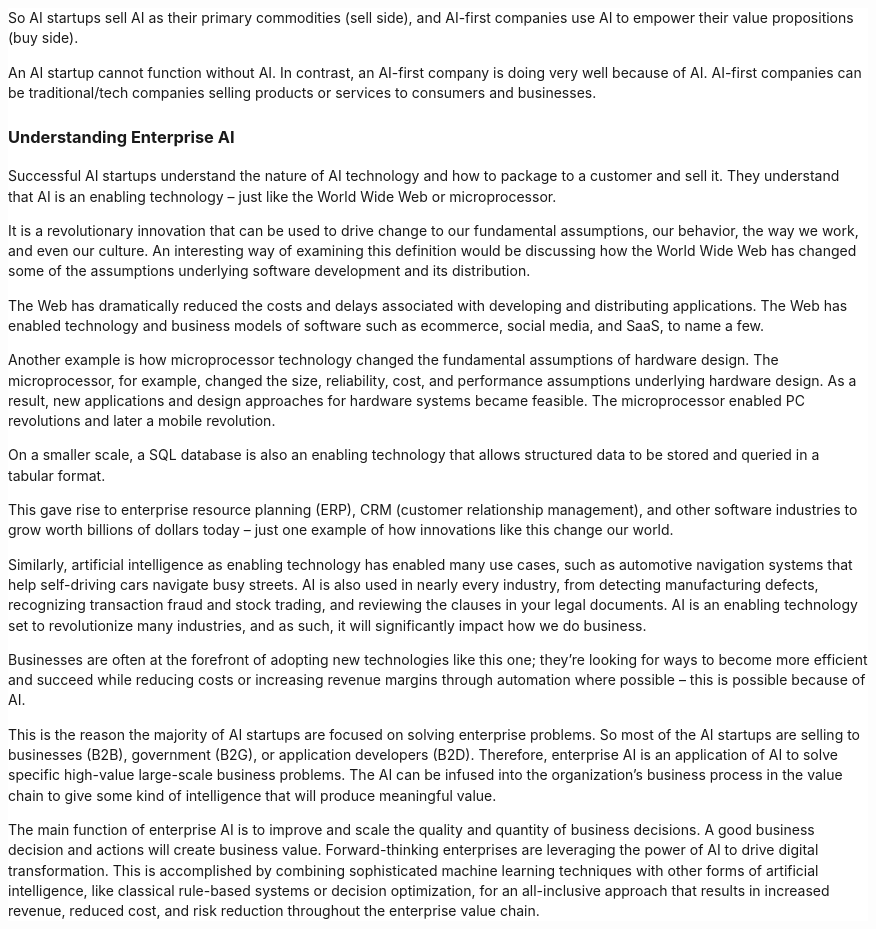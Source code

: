 So AI startups sell AI as their primary commodities (sell side), and AI-first companies use AI to empower their value propositions (buy side).

An AI startup cannot function without AI. In contrast, an AI-first company is doing very well because of AI. AI-first companies can be traditional/tech companies selling products or services to consumers and businesses.

### Understanding Enterprise AI

Successful AI startups understand the nature of AI technology and how to package to a customer and sell it. They understand that AI is an enabling technology – just like the World Wide Web or microprocessor.

It is a revolutionary innovation that can be used to drive change to our fundamental assumptions, our behavior, the way we work, and even our culture. An interesting way of examining this definition would be discussing how the World Wide Web has changed some of the assumptions underlying software development and its distribution.

The Web has dramatically reduced the costs and delays associated with developing and distributing applications. The Web has enabled technology and business models of software such as ecommerce, social media, and SaaS, to name a few.

Another example is how microprocessor technology changed the fundamental assumptions of hardware design. The microprocessor, for example, changed the size, reliability, cost, and performance assumptions underlying hardware design. As a result, new applications and design approaches for hardware systems became feasible. The microprocessor enabled PC revolutions and later a mobile revolution.

On a smaller scale, a SQL database is also an enabling technology that allows structured data to be stored and queried in a tabular format.

This gave rise to enterprise resource planning (ERP), CRM (customer relationship management), and other software industries to grow worth billions of dollars today – just one example of how innovations like this change our world.

Similarly, artificial intelligence as enabling technology has enabled many use cases, such as automotive navigation systems that help self-driving cars navigate busy streets. AI is also used in nearly every industry, from detecting manufacturing defects, recognizing transaction fraud and stock trading, and reviewing the clauses in your legal documents. AI is an enabling technology set to revolutionize many industries, and as such, it will significantly impact how we do business.

Businesses are often at the forefront of adopting new technologies like this one; they’re looking for ways to become more efficient and succeed while reducing costs or increasing revenue margins through automation where possible – this is possible because of AI.

This is the reason the majority of AI startups are focused on solving enterprise problems. So most of the AI startups are selling to businesses (B2B), government (B2G), or application developers (B2D). Therefore, enterprise AI is an application of AI to solve specific high-value large-scale business problems. The AI can be infused into the organization’s business process in the value chain to give some kind of intelligence that will produce meaningful value.

The main function of enterprise AI is to improve and scale the quality and quantity of business decisions. A good business decision and actions will create business value. Forward-thinking enterprises are leveraging the power of AI to drive digital transformation. This is accomplished by combining sophisticated machine learning techniques with other forms of artificial intelligence, like classical rule-based systems or decision optimization, for an all-inclusive approach that results in increased revenue, reduced cost, and risk reduction throughout the enterprise value chain.
